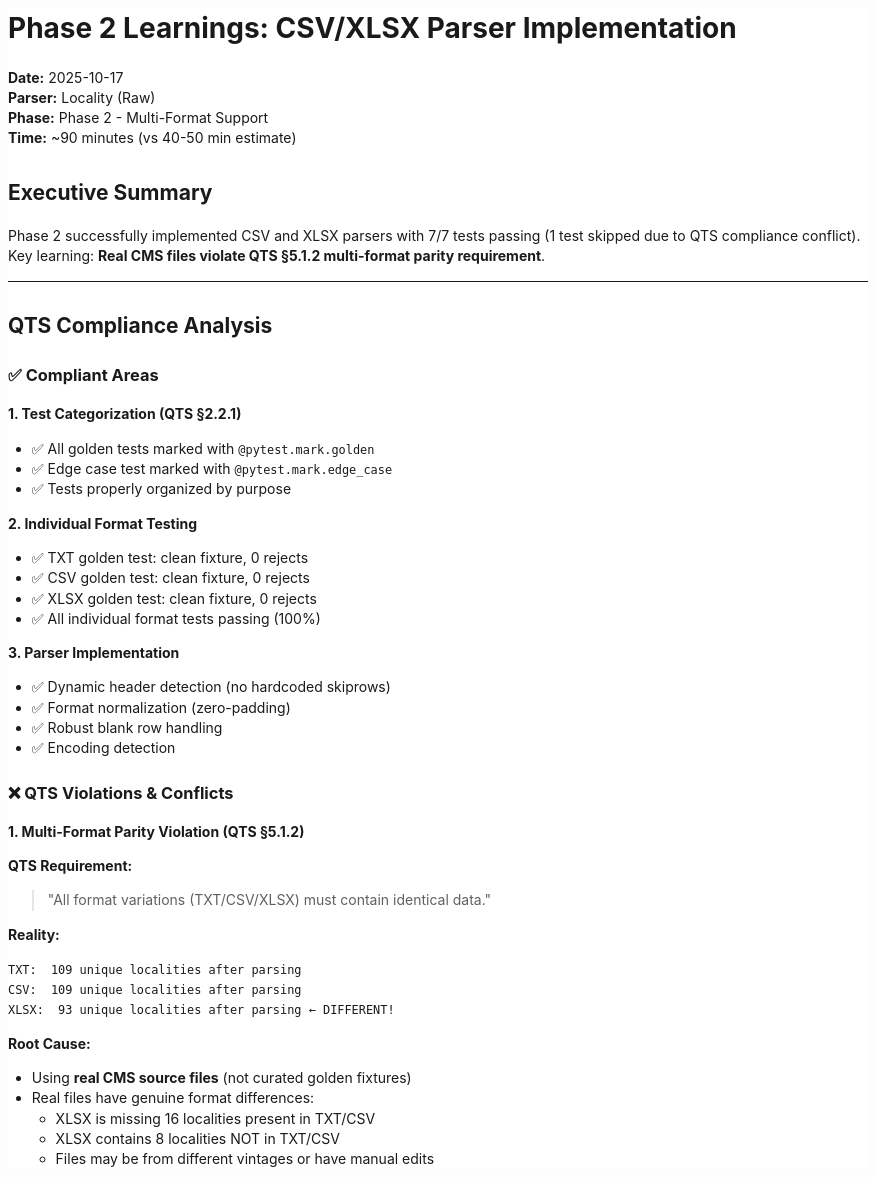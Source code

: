 # Phase 2 Learnings: CSV/XLSX Parser Implementation

**Date:** 2025-10-17  
**Parser:** Locality (Raw)  
**Phase:** Phase 2 - Multi-Format Support  
**Time:** ~90 minutes (vs 40-50 min estimate)  

## Executive Summary

Phase 2 successfully implemented CSV and XLSX parsers with 7/7 tests passing (1 test skipped due to QTS compliance conflict). Key learning: **Real CMS files violate QTS §5.1.2 multi-format parity requirement**.

---

## QTS Compliance Analysis

### ✅ Compliant Areas

**1. Test Categorization (QTS §2.2.1)**
- ✅ All golden tests marked with `@pytest.mark.golden`
- ✅ Edge case test marked with `@pytest.mark.edge_case`
- ✅ Tests properly organized by purpose

**2. Individual Format Testing**
- ✅ TXT golden test: clean fixture, 0 rejects
- ✅ CSV golden test: clean fixture, 0 rejects
- ✅ XLSX golden test: clean fixture, 0 rejects
- ✅ All individual format tests passing (100%)

**3. Parser Implementation**
- ✅ Dynamic header detection (no hardcoded skiprows)
- ✅ Format normalization (zero-padding)
- ✅ Robust blank row handling
- ✅ Encoding detection

### ❌ QTS Violations & Conflicts

**1. Multi-Format Parity Violation (QTS §5.1.2)**

**QTS Requirement:**
> "All format variations (TXT/CSV/XLSX) must contain identical data."

**Reality:**
```
TXT:  109 unique localities after parsing
CSV:  109 unique localities after parsing
XLSX:  93 unique localities after parsing ← DIFFERENT!
```

**Root Cause:**
- Using **real CMS source files** (not curated golden fixtures)
- Real files have genuine format differences:
  - XLSX is missing 16 localities present in TXT/CSV
  - XLSX contains 8 localities NOT in TXT/CSV
  - Files may be from different vintages or have manual edits
